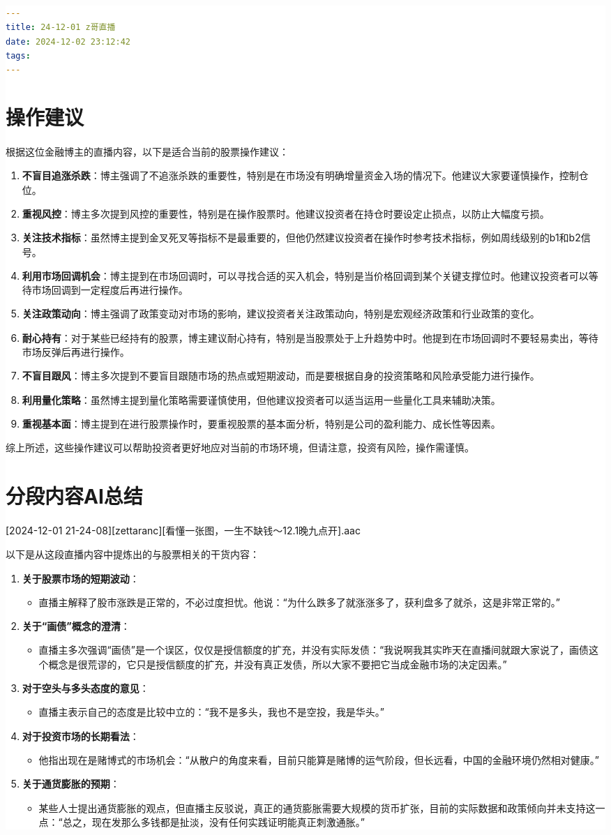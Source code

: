 ```yaml
---
title: 24-12-01 z哥直播
date: 2024-12-02 23:12:42
tags:
---
```


# 操作建议

根据这位金融博主的直播内容，以下是适合当前的股票操作建议：

1. **不盲目追涨杀跌**：博主强调了不追涨杀跌的重要性，特别是在市场没有明确增量资金入场的情况下。他建议大家要谨慎操作，控制仓位。

2. **重视风控**：博主多次提到风控的重要性，特别是在操作股票时。他建议投资者在持仓时要设定止损点，以防止大幅度亏损。

3. **关注技术指标**：虽然博主提到金叉死叉等指标不是最重要的，但他仍然建议投资者在操作时参考技术指标，例如周线级别的b1和b2信号。

4. **利用市场回调机会**：博主提到在市场回调时，可以寻找合适的买入机会，特别是当价格回调到某个关键支撑位时。他建议投资者可以等待市场回调到一定程度后再进行操作。

5. **关注政策动向**：博主强调了政策变动对市场的影响，建议投资者关注政策动向，特别是宏观经济政策和行业政策的变化。

6. **耐心持有**：对于某些已经持有的股票，博主建议耐心持有，特别是当股票处于上升趋势中时。他提到在市场回调时不要轻易卖出，等待市场反弹后再进行操作。

7. **不盲目跟风**：博主多次提到不要盲目跟随市场的热点或短期波动，而是要根据自身的投资策略和风险承受能力进行操作。

8. **利用量化策略**：虽然博主提到量化策略需要谨慎使用，但他建议投资者可以适当运用一些量化工具来辅助决策。

9. **重视基本面**：博主提到在进行股票操作时，要重视股票的基本面分析，特别是公司的盈利能力、成长性等因素。

综上所述，这些操作建议可以帮助投资者更好地应对当前的市场环境，但请注意，投资有风险，操作需谨慎。

# 分段内容AI总结

[2024-12-01 21-24-08][zettaranc][看懂一张图，一生不缺钱～12.1晚九点开].aac    

以下是从这段直播内容中提炼出的与股票相关的干货内容：

1. **关于股票市场的短期波动**：
   
   - 直播主解释了股市涨跌是正常的，不必过度担忧。他说：“为什么跌多了就涨涨多了，获利盘多了就杀，这是非常正常的。”

2. **关于“画债”概念的澄清**：
   
   - 直播主多次强调“画债”是一个误区，仅仅是授信额度的扩充，并没有实际发债：“我说啊我其实昨天在直播间就跟大家说了，画债这个概念是很荒谬的，它只是授信额度的扩充，并没有真正发债，所以大家不要把它当成金融市场的决定因素。”

3. **对于空头与多头态度的意见**：
   
   - 直播主表示自己的态度是比较中立的：“我不是多头，我也不是空投，我是华头。”

4. **对于投资市场的长期看法**：
   
   - 他指出现在是赌博式的市场机会：“从散户的角度来看，目前只能算是赌博的运气阶段，但长远看，中国的金融环境仍然相对健康。” 

5. **关于通货膨胀的预期**：
   
   - 某些人士提出通货膨胀的观点，但直播主反驳说，真正的通货膨胀需要大规模的货币扩张，目前的实际数据和政策倾向并未支持这一点：“总之，现在发那么多钱都是扯淡，没有任何实践证明能真正刺激通胀。”
